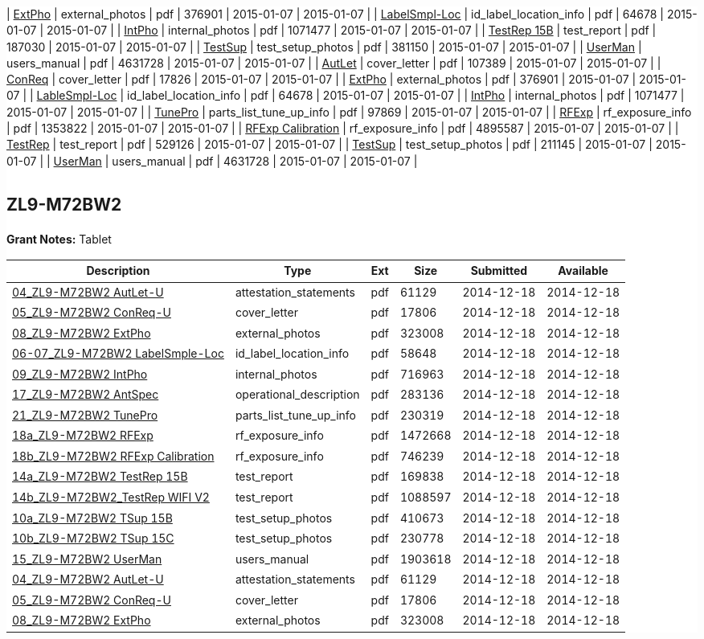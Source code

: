 | [ExtPho](ZL9-M87GB2/1c00f7df472381a3af73ecd419ce8167/2492602.pdf) | external_photos | pdf | 376901 | 2015-01-07 | 2015-01-07 |
| [LabelSmpl-Loc](ZL9-M87GB2/1c00f7df472381a3af73ecd419ce8167/2492601.pdf) | id_label_location_info | pdf | 64678 | 2015-01-07 | 2015-01-07 |
| [IntPho](ZL9-M87GB2/1c00f7df472381a3af73ecd419ce8167/2492603.pdf) | internal_photos | pdf | 1071477 | 2015-01-07 | 2015-01-07 |
| [TestRep 15B](ZL9-M87GB2/1c00f7df472381a3af73ecd419ce8167/2492641.pdf) | test_report | pdf | 187030 | 2015-01-07 | 2015-01-07 |
| [TestSup](ZL9-M87GB2/1c00f7df472381a3af73ecd419ce8167/2492639.pdf) | test_setup_photos | pdf | 381150 | 2015-01-07 | 2015-01-07 |
| [UserMan](ZL9-M87GB2/1c00f7df472381a3af73ecd419ce8167/2492609.pdf) | users_manual | pdf | 4631728 | 2015-01-07 | 2015-01-07 |
| [AutLet](ZL9-M87GB2/d38299a82e5795747c688d71eab7bc7e/2492599.pdf) | cover_letter | pdf | 107389 | 2015-01-07 | 2015-01-07 |
| [ConReq](ZL9-M87GB2/d38299a82e5795747c688d71eab7bc7e/2492600.pdf) | cover_letter | pdf | 17826 | 2015-01-07 | 2015-01-07 |
| [ExtPho](ZL9-M87GB2/d38299a82e5795747c688d71eab7bc7e/2492602.pdf) | external_photos | pdf | 376901 | 2015-01-07 | 2015-01-07 |
| [LableSmpl-Loc](ZL9-M87GB2/d38299a82e5795747c688d71eab7bc7e/2492601.pdf) | id_label_location_info | pdf | 64678 | 2015-01-07 | 2015-01-07 |
| [IntPho](ZL9-M87GB2/d38299a82e5795747c688d71eab7bc7e/2492603.pdf) | internal_photos | pdf | 1071477 | 2015-01-07 | 2015-01-07 |
| [TunePro](ZL9-M87GB2/d38299a82e5795747c688d71eab7bc7e/2492613.pdf) | parts_list_tune_up_info | pdf | 97869 | 2015-01-07 | 2015-01-07 |
| [RFExp](ZL9-M87GB2/d38299a82e5795747c688d71eab7bc7e/2492611.pdf) | rf_exposure_info | pdf | 1353822 | 2015-01-07 | 2015-01-07 |
| [RFExp Calibration](ZL9-M87GB2/d38299a82e5795747c688d71eab7bc7e/2492612.pdf) | rf_exposure_info | pdf | 4895587 | 2015-01-07 | 2015-01-07 |
| [TestRep](ZL9-M87GB2/d38299a82e5795747c688d71eab7bc7e/2492608.pdf) | test_report | pdf | 529126 | 2015-01-07 | 2015-01-07 |
| [TestSup](ZL9-M87GB2/d38299a82e5795747c688d71eab7bc7e/2492604.pdf) | test_setup_photos | pdf | 211145 | 2015-01-07 | 2015-01-07 |
| [UserMan](ZL9-M87GB2/d38299a82e5795747c688d71eab7bc7e/2492609.pdf) | users_manual | pdf | 4631728 | 2015-01-07 | 2015-01-07 |
## ZL9-M72BW2
**Grant Notes:** Tablet

| Description | Type | Ext | Size | Submitted | Available |
| ----------- | ---- | --- | ---- | --------- | --------- |
| [04_ZL9-M72BW2 AutLet-U](ZL9-M72BW2/5149862551655300669c6a8e4eb64dff/2477176.pdf) | attestation_statements | pdf | 61129 | 2014-12-18 | 2014-12-18 |
| [05_ZL9-M72BW2 ConReq-U](ZL9-M72BW2/5149862551655300669c6a8e4eb64dff/2477177.pdf) | cover_letter | pdf | 17806 | 2014-12-18 | 2014-12-18 |
| [08_ZL9-M72BW2 ExtPho](ZL9-M72BW2/5149862551655300669c6a8e4eb64dff/2477179.pdf) | external_photos | pdf | 323008 | 2014-12-18 | 2014-12-18 |
| [06-07_ZL9-M72BW2 LabelSmple-Loc](ZL9-M72BW2/5149862551655300669c6a8e4eb64dff/2477178.pdf) | id_label_location_info | pdf | 58648 | 2014-12-18 | 2014-12-18 |
| [09_ZL9-M72BW2 IntPho](ZL9-M72BW2/5149862551655300669c6a8e4eb64dff/2477180.pdf) | internal_photos | pdf | 716963 | 2014-12-18 | 2014-12-18 |
| [17_ZL9-M72BW2 AntSpec](ZL9-M72BW2/5149862551655300669c6a8e4eb64dff/2477190.pdf) | operational_description | pdf | 283136 | 2014-12-18 | 2014-12-18 |
| [21_ZL9-M72BW2 TunePro](ZL9-M72BW2/5149862551655300669c6a8e4eb64dff/2477193.pdf) | parts_list_tune_up_info | pdf | 230319 | 2014-12-18 | 2014-12-18 |
| [18a_ZL9-M72BW2 RFExp](ZL9-M72BW2/5149862551655300669c6a8e4eb64dff/2477191.pdf) | rf_exposure_info | pdf | 1472668 | 2014-12-18 | 2014-12-18 |
| [18b_ZL9-M72BW2 RFExp Calibration](ZL9-M72BW2/5149862551655300669c6a8e4eb64dff/2477192.pdf) | rf_exposure_info | pdf | 746239 | 2014-12-18 | 2014-12-18 |
| [14a_ZL9-M72BW2 TestRep 15B](ZL9-M72BW2/5149862551655300669c6a8e4eb64dff/2477186.pdf) | test_report | pdf | 169838 | 2014-12-18 | 2014-12-18 |
| [14b_ZL9-M72BW2_TestRep WIFI V2](ZL9-M72BW2/5149862551655300669c6a8e4eb64dff/2477187.pdf) | test_report | pdf | 1088597 | 2014-12-18 | 2014-12-18 |
| [10a_ZL9-M72BW2 TSup 15B](ZL9-M72BW2/5149862551655300669c6a8e4eb64dff/2477181.pdf) | test_setup_photos | pdf | 410673 | 2014-12-18 | 2014-12-18 |
| [10b_ZL9-M72BW2 TSup 15C](ZL9-M72BW2/5149862551655300669c6a8e4eb64dff/2477182.pdf) | test_setup_photos | pdf | 230778 | 2014-12-18 | 2014-12-18 |
| [15_ZL9-M72BW2 UserMan](ZL9-M72BW2/5149862551655300669c6a8e4eb64dff/2477188.pdf) | users_manual | pdf | 1903618 | 2014-12-18 | 2014-12-18 |
| [04_ZL9-M72BW2 AutLet-U](ZL9-M72BW2/b9437712101865a2ae2abc19a1e77fb6/2477176.pdf) | attestation_statements | pdf | 61129 | 2014-12-18 | 2014-12-18 |
| [05_ZL9-M72BW2 ConReq-U](ZL9-M72BW2/b9437712101865a2ae2abc19a1e77fb6/2477177.pdf) | cover_letter | pdf | 17806 | 2014-12-18 | 2014-12-18 |
| [08_ZL9-M72BW2 ExtPho](ZL9-M72BW2/b9437712101865a2ae2abc19a1e77fb6/2477179.pdf) | external_photos | pdf | 323008 | 2014-12-18 | 2014-12-18 |